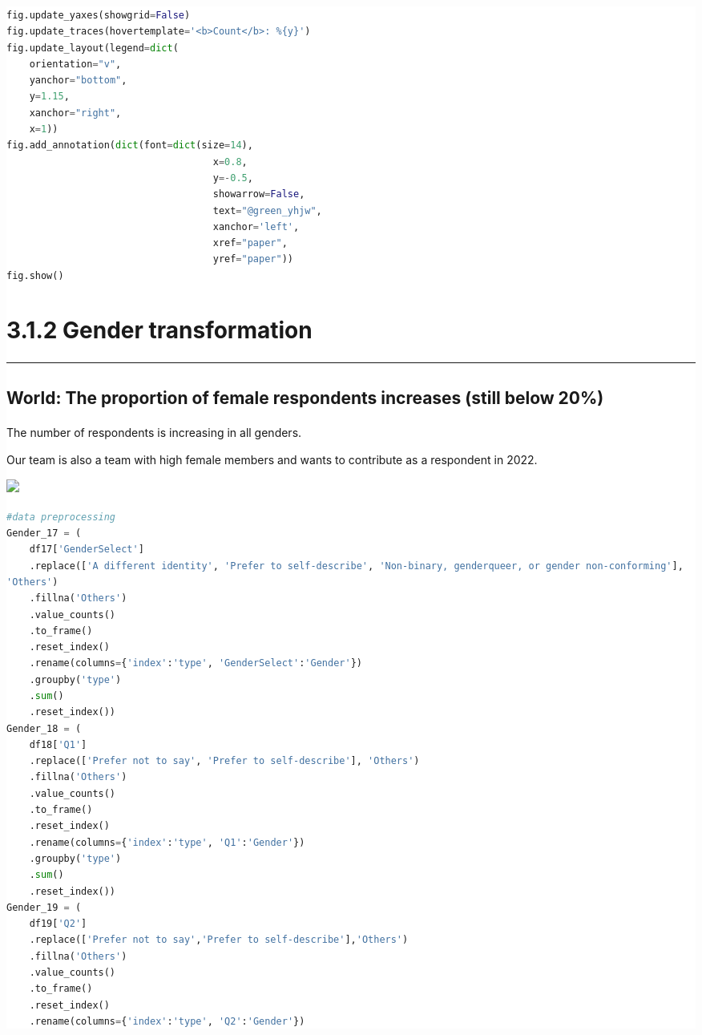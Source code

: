 ```python
fig.update_yaxes(showgrid=False)
fig.update_traces(hovertemplate='<b>Count</b>: %{y}')
fig.update_layout(legend=dict(
    orientation="v",
    yanchor="bottom",
    y=1.15,
    xanchor="right",
    x=1))
fig.add_annotation(dict(font=dict(size=14),
                                    x=0.8,
                                    y=-0.5,
                                    showarrow=False,
                                    text="@green_yhjw",
                                    xanchor='left',
                                    xref="paper",
                                    yref="paper"))
fig.show()
```

# 3.1.2 Gender transformation
---

<h2>World: The proportion of female respondents increases (still below 20%) </h2>

The number of respondents is increasing in all genders.

Our team is also a team with high female members and wants to contribute as a respondent in 2022.

![](/images/kaggle_final/newplot5.png)

```python
#data preprocessing
Gender_17 = (
    df17['GenderSelect']
    .replace(['A different identity', 'Prefer to self-describe', 'Non-binary, genderqueer, or gender non-conforming'], 'Others')
    .fillna('Others')
    .value_counts()
    .to_frame()
    .reset_index()
    .rename(columns={'index':'type', 'GenderSelect':'Gender'})
    .groupby('type')
    .sum()
    .reset_index())
Gender_18 = (
    df18['Q1']
    .replace(['Prefer not to say', 'Prefer to self-describe'], 'Others')
    .fillna('Others')
    .value_counts()
    .to_frame()
    .reset_index()
    .rename(columns={'index':'type', 'Q1':'Gender'})
    .groupby('type')
    .sum()
    .reset_index())
Gender_19 = (
    df19['Q2']
    .replace(['Prefer not to say','Prefer to self-describe'],'Others')
    .fillna('Others')
    .value_counts()
    .to_frame()
    .reset_index()
    .rename(columns={'index':'type', 'Q2':'Gender'})
```